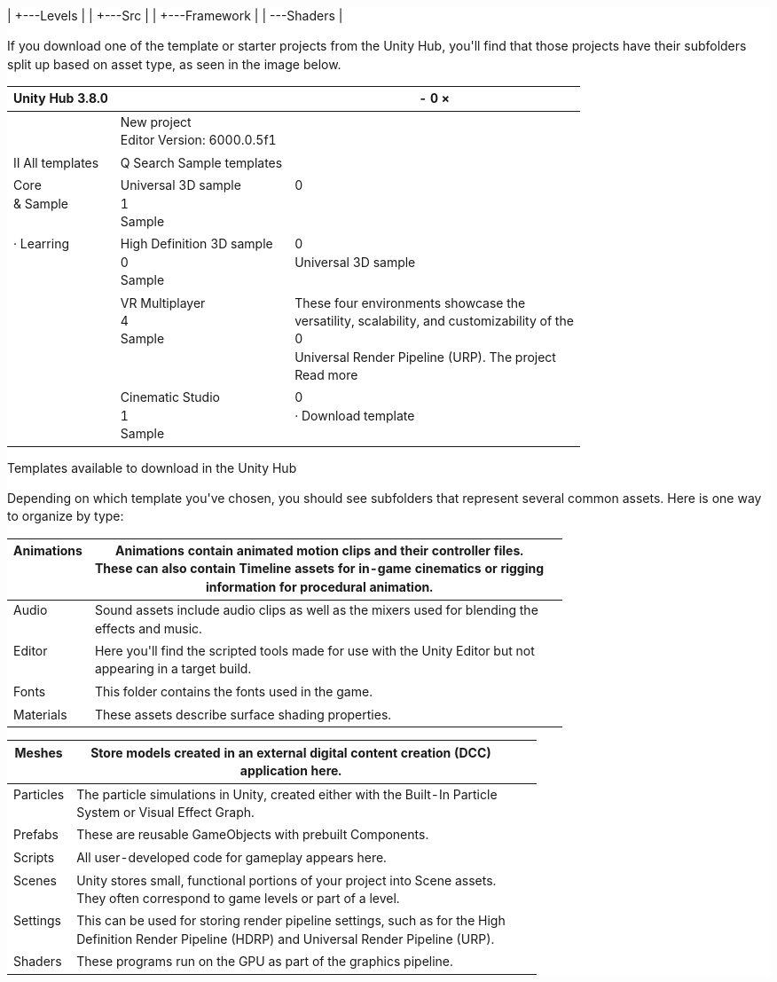 | +---Levels    |
| +---Src       |
| +---Framework |
| \---Shaders   |

If you download one of the template or starter projects from the Unity Hub, you'll find that those projects have their subfolders split up based on asset type, as seen in the image below.

| Unity Hub 3.8.0  |                                           | - 0 ×                                                                                                                                                          |
|------------------|-------------------------------------------|----------------------------------------------------------------------------------------------------------------------------------------------------------------|
|                  | New project<br>Editor Version: 6000.0.5f1 |                                                                                                                                                                |
| II All templates | Q Search Sample templates                 |                                                                                                                                                                |
| Core<br>& Sample | Universal 3D sample<br>1<br>Sample        | 0                                                                                                                                                              |
| · Learring       | High Definition 3D sample<br>0<br>Sample  | 0<br>Universal 3D sample                                                                                                                                       |
|                  | VR Multiplayer<br>4<br>Sample             | These four environments showcase the<br>versatility, scalability, and customizability of the<br>0<br>Universal Render Pipeline (URP). The project<br>Read more |
|                  | Cinematic Studio<br>1<br>Sample           | 0<br>· Download template                                                                                                                                       |

Templates available to download in the Unity Hub

Depending on which template you've chosen, you should see subfolders that represent several common assets. Here is one way to organize by type:

| Animations | Animations contain animated motion clips and their controller files.<br>These can also contain Timeline assets for in-game cinematics or rigging<br>information for procedural animation. |  |
|------------|-------------------------------------------------------------------------------------------------------------------------------------------------------------------------------------------|--|
| Audio      | Sound assets include audio clips as well as the mixers used for blending the<br>effects and music.                                                                                        |  |
| Editor     | Here you'll find the scripted tools made for use with the Unity Editor but not<br>appearing in a target build.                                                                            |  |
| Fonts      | This folder contains the fonts used in the game.                                                                                                                                          |  |
| Materials  | These assets describe surface shading properties.                                                                                                                                         |  |

| Meshes     | Store models created in an external digital content creation (DCC)<br>application here.                                                                                                                                                                               |  |  |
|------------|-----------------------------------------------------------------------------------------------------------------------------------------------------------------------------------------------------------------------------------------------------------------------|--|--|
| Particles  | The particle simulations in Unity, created either with the Built-In Particle<br>System or Visual Effect Graph.                                                                                                                                                        |  |  |
| Prefabs    | These are reusable GameObjects with prebuilt Components.                                                                                                                                                                                                              |  |  |
| Scripts    | All user-developed code for gameplay appears here.                                                                                                                                                                                                                    |  |  |
| Scenes     | Unity stores small, functional portions of your project into Scene assets.<br>They often correspond to game levels or part of a level.                                                                                                                                |  |  |
| Settings   | This can be used for storing render pipeline settings, such as for the High<br>Definition Render Pipeline (HDRP) and Universal Render Pipeline (URP).                                                                                                                 |  |  |
| Shaders    | These programs run on the GPU as part of the graphics pipeline.                                                                                                                                                                                                       |  |  |